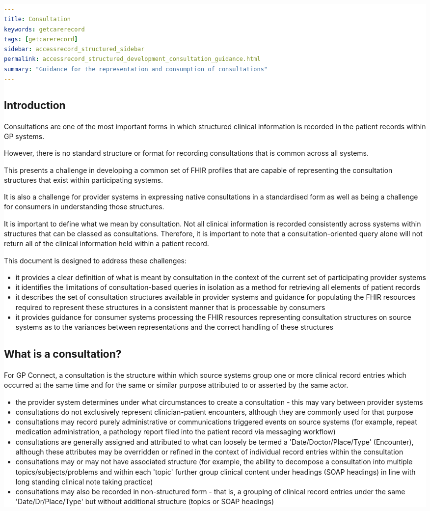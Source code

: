 ```yaml
---
title: Consultation
keywords: getcarerecord
tags: [getcarerecord]
sidebar: accessrecord_structured_sidebar
permalink: accessrecord_structured_development_consultation_guidance.html
summary: "Guidance for the representation and consumption of consultations"
---
```


## Introduction

Consultations are one of the most important forms in which structured clinical information is recorded in the patient records within GP systems.

However, there is no standard structure or format for recording consultations that is common across all systems.

This presents a challenge in developing a common set of FHIR profiles that are capable of representing the consultation structures that exist within participating systems.

It is also a challenge for provider systems in expressing native consultations in a standardised form as well as being a challenge for consumers in understanding those structures.

It is important to define what we mean by consultation. Not all clinical information is recorded consistently across systems within structures that can be classed as consultations. Therefore, it is important to note that a consultation-oriented query alone will not return all of the clinical information held within a patient record.

This document is designed to address these challenges:

-   it provides a clear definition of what is meant by consultation in the context of the current set of participating provider systems
-   it identifies the limitations of consultation-based queries in isolation as a method for retrieving all elements of patient records
-   it describes the set of consultation structures available in provider systems and guidance for populating the FHIR resources required to represent these structures in a consistent manner that is processable by consumers
-   it provides guidance for consumer systems processing the FHIR resources representing consultation structures on source systems as to the variances between representations and the correct handling of these structures

## What is a consultation?

For GP Connect, a consultation is the structure within which source systems group one or more clinical record entries which occurred at the same time and for the same or similar purpose attributed to or asserted by the same actor.

- the provider system determines under what circumstances to create a consultation - this may vary between provider systems
- consultations do not exclusively represent clinician-patient encounters, although they are commonly used for that purpose
- consultations may record purely administrative or communications triggered events on source systems (for example, repeat medication administration, a pathology report filed into the patient record via messaging workflow)
- consultations are generally assigned and attributed to what can loosely be termed a 'Date/Doctor/Place/Type' (Encounter), although these attributes may be overridden or refined in the context of individual record entries within the consultation
- consultations may or may not have associated structure (for example, the ability to decompose a consultation into multiple topics/subjects/problems and within each 'topic' further group clinical content under headings (SOAP headings) in line with long standing clinical note taking practice)
- consultations may also be recorded in non-structured form - that is, a grouping of clinical record entries under the same 'Date/Dr/Place/Type' but without additional structure (topics or SOAP headings)